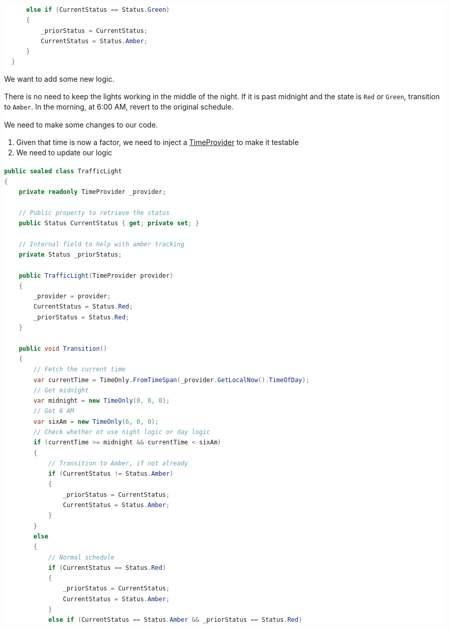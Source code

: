 ```c#
      else if (CurrentStatus == Status.Green)
      {
          _priorStatus = CurrentStatus;
          CurrentStatus = Status.Amber;
      }
  }
```

We want to add some new logic.

There is no need to keep the lights working in the middle of the night. If it is past midnight and the state is `Red` or `Green`, transition to `Amber`. In the morning, at 6:00 AM, revert to the original schedule.

We need to make some changes to our code.

1. Given that time is now a factor, we need to inject a [TimeProvider](https://learn.microsoft.com/en-us/dotnet/api/system.timeprovider?view=net-9.0) to make it testable
2. We need to update our logic

```c#
public sealed class TrafficLight
{
    private readonly TimeProvider _provider;

    // Public property to retrieve the status
    public Status CurrentStatus { get; private set; }

    // Internal field to help with amber tracking
    private Status _priorStatus;

    public TrafficLight(TimeProvider provider)
    {
        _provider = provider;
        CurrentStatus = Status.Red;
        _priorStatus = Status.Red;
    }

    public void Transition()
    {
        // Fetch the current time
        var currentTime = TimeOnly.FromTimeSpan(_provider.GetLocalNow().TimeOfDay);
        // Get midnight
        var midnight = new TimeOnly(0, 0, 0);
        // Get 6 AM
        var sixAm = new TimeOnly(6, 0, 0);
        // Check whether ot use night logic or day logic
        if (currentTime >= midnight && currentTime < sixAm)
        {
            // Transition to Amber, if not already
            if (CurrentStatus != Status.Amber)
            {
                _priorStatus = CurrentStatus;
                CurrentStatus = Status.Amber;
            }
        }
        else
        {
            // Normal schedule
            if (CurrentStatus == Status.Red)
            {
                _priorStatus = CurrentStatus;
                CurrentStatus = Status.Amber;
            }
            else if (CurrentStatus == Status.Amber && _priorStatus == Status.Red)
```